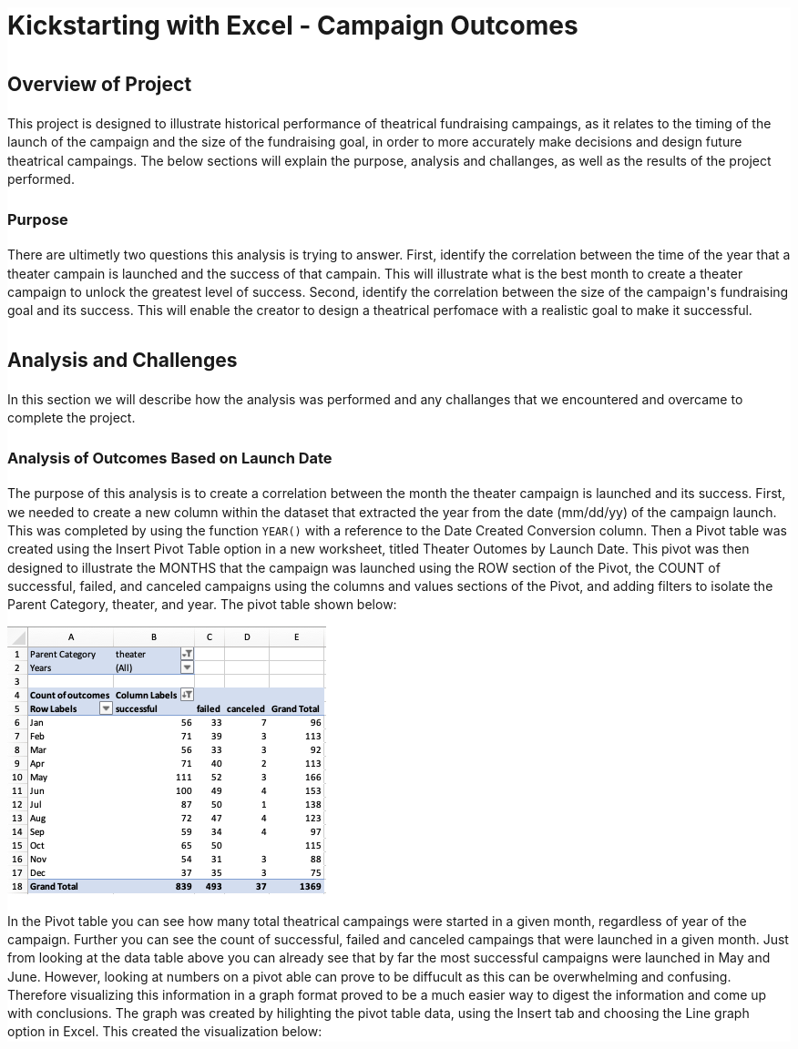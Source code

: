# Kickstarting with Excel - Campaign Outcomes 

## Overview of Project
This project is designed to illustrate historical performance of theatrical fundraising campaings, as it relates to the timing of the launch of the campaign and the size of the fundraising goal, in order to more accurately make decisions and design future theatrical campaings. The below sections will explain the purpose, analysis and challanges, as well as the results of the project performed.
### Purpose
There are ultimetly two questions this analysis is trying to answer. First, identify the correlation between the time of the year that a theater campain is launched and the success of that campain. This will illustrate what is the best month to create a theater campaign to unlock the greatest level of success. Second, identify the correlation between the size of the campaign's fundraising goal and its success. This will enable the creator to design a theatrical perfomace with a realistic goal to make it successful.
## Analysis and Challenges
In this section we will describe how the analysis was performed and any challanges that we encountered and overcame to complete the project.
### Analysis of Outcomes Based on Launch Date
The purpose of this analysis is to create a correlation between the month the theater campaign is launched and its success. First, we needed to create a new column within the dataset that extracted the year from the date (mm/dd/yy) of the campaign launch. This was completed by using the function `YEAR()` with a reference to the Date Created Conversion column. Then a Pivot table was created using the Insert Pivot Table option in a new worksheet, titled Theater Outomes by Launch Date. This pivot was then designed to illustrate the MONTHS that the campaign was launched using the ROW section of the Pivot, the COUNT of successful, failed, and canceled campaigns using the columns and values sections of the Pivot, and adding filters to isolate the Parent Category, theater, and year. The pivot table shown below: 

![This is an image](https://github.com/AleksKostrycka/Kickstarter-analysis/blob/main/Theater%20Outcomes%20by%20Launch%20Date.png?raw=true)

In the Pivot table you can see how many total theatrical campaings were started in a given month, regardless of year of the campaign. Further you can see the count of successful, failed and canceled campaings that were launched in a given month. Just from looking at the data table above you can already see that by far the most successful campaigns were launched in May and June. However, looking at numbers on a pivot able can prove to be diffucult as this can be overwhelming and confusing. Therefore visualizing this information in a graph format proved to be a much easier way to digest the information and come up with conclusions. The graph was created by hilighting the pivot table data, using the Insert tab and choosing the Line graph option in Excel. This created the visualization below:
